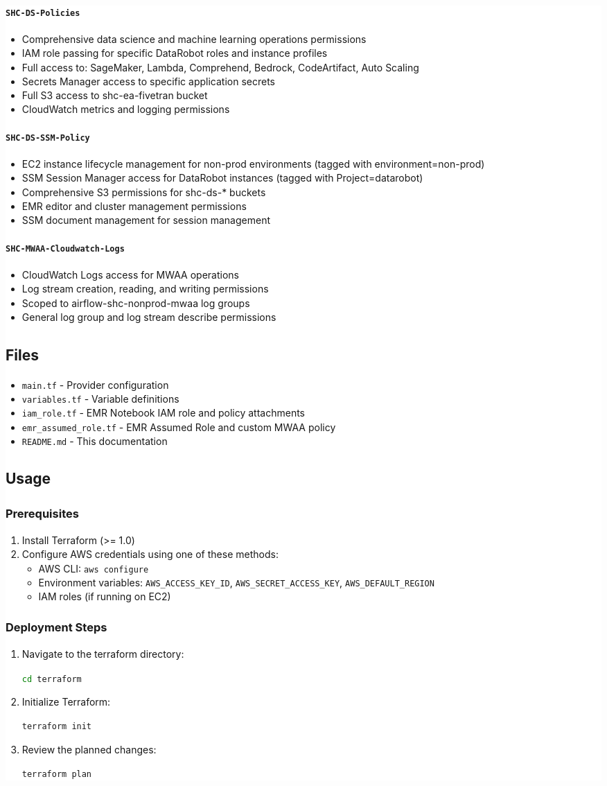 #### `SHC-DS-Policies`
   - Comprehensive data science and machine learning operations permissions
   - IAM role passing for specific DataRobot roles and instance profiles
   - Full access to: SageMaker, Lambda, Comprehend, Bedrock, CodeArtifact, Auto Scaling
   - Secrets Manager access to specific application secrets
   - Full S3 access to shc-ea-fivetran bucket
   - CloudWatch metrics and logging permissions

#### `SHC-DS-SSM-Policy`
   - EC2 instance lifecycle management for non-prod environments (tagged with environment=non-prod)
   - SSM Session Manager access for DataRobot instances (tagged with Project=datarobot)
   - Comprehensive S3 permissions for shc-ds-* buckets
   - EMR editor and cluster management permissions
   - SSM document management for session management

#### `SHC-MWAA-Cloudwatch-Logs`
   - CloudWatch Logs access for MWAA operations
   - Log stream creation, reading, and writing permissions
   - Scoped to airflow-shc-nonprod-mwaa log groups
   - General log group and log stream describe permissions

## Files

- `main.tf` - Provider configuration
- `variables.tf` - Variable definitions
- `iam_role.tf` - EMR Notebook IAM role and policy attachments
- `emr_assumed_role.tf` - EMR Assumed Role and custom MWAA policy
- `README.md` - This documentation

## Usage

### Prerequisites

1. Install Terraform (>= 1.0)
2. Configure AWS credentials using one of these methods:
   - AWS CLI: `aws configure`
   - Environment variables: `AWS_ACCESS_KEY_ID`, `AWS_SECRET_ACCESS_KEY`, `AWS_DEFAULT_REGION`
   - IAM roles (if running on EC2)

### Deployment Steps

1. Navigate to the terraform directory:
   ```bash
   cd terraform
   ```

2. Initialize Terraform:
   ```bash
   terraform init
   ```

3. Review the planned changes:
   ```bash
   terraform plan
   ```
